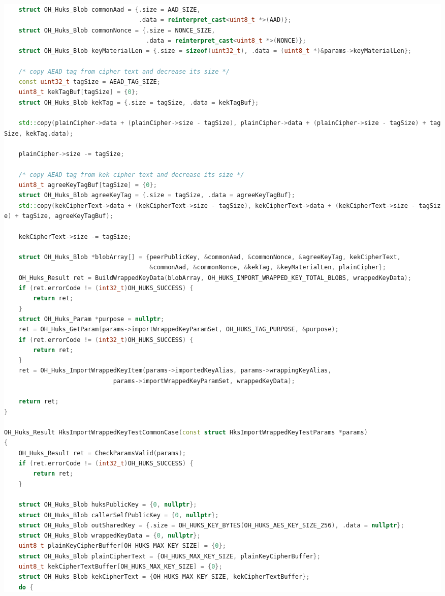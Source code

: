```C++
    struct OH_Huks_Blob commonAad = {.size = AAD_SIZE,
                                     .data = reinterpret_cast<uint8_t *>(AAD)};
    struct OH_Huks_Blob commonNonce = {.size = NONCE_SIZE,
                                       .data = reinterpret_cast<uint8_t *>(NONCE)};
    struct OH_Huks_Blob keyMaterialLen = {.size = sizeof(uint32_t), .data = (uint8_t *)&params->keyMaterialLen};

    /* copy AEAD tag from cipher text and decrease its size */
    const uint32_t tagSize = AEAD_TAG_SIZE;
    uint8_t kekTagBuf[tagSize] = {0};
    struct OH_Huks_Blob kekTag = {.size = tagSize, .data = kekTagBuf};
    
    std::copy(plainCipher->data + (plainCipher->size - tagSize), plainCipher->data + (plainCipher->size - tagSize) + tagSize, kekTag.data);

    plainCipher->size -= tagSize;

    /* copy AEAD tag from kek cipher text and decrease its size */
    uint8_t agreeKeyTagBuf[tagSize] = {0};
    struct OH_Huks_Blob agreeKeyTag = {.size = tagSize, .data = agreeKeyTagBuf};
    std::copy(kekCipherText->data + (kekCipherText->size - tagSize), kekCipherText->data + (kekCipherText->size - tagSize) + tagSize, agreeKeyTagBuf);

    kekCipherText->size -= tagSize;

    struct OH_Huks_Blob *blobArray[] = {peerPublicKey, &commonAad, &commonNonce, &agreeKeyTag, kekCipherText,
                                        &commonAad, &commonNonce, &kekTag, &keyMaterialLen, plainCipher};
    OH_Huks_Result ret = BuildWrappedKeyData(blobArray, OH_HUKS_IMPORT_WRAPPED_KEY_TOTAL_BLOBS, wrappedKeyData);
    if (ret.errorCode != (int32_t)OH_HUKS_SUCCESS) {
        return ret;
    }
    struct OH_Huks_Param *purpose = nullptr;
    ret = OH_Huks_GetParam(params->importWrappedKeyParamSet, OH_HUKS_TAG_PURPOSE, &purpose);
    if (ret.errorCode != (int32_t)OH_HUKS_SUCCESS) {
        return ret;
    }
    ret = OH_Huks_ImportWrappedKeyItem(params->importedKeyAlias, params->wrappingKeyAlias,
                              params->importWrappedKeyParamSet, wrappedKeyData);

    return ret;
}

OH_Huks_Result HksImportWrappedKeyTestCommonCase(const struct HksImportWrappedKeyTestParams *params)
{
    OH_Huks_Result ret = CheckParamsValid(params);
    if (ret.errorCode != (int32_t)OH_HUKS_SUCCESS) {
        return ret;
    }

    struct OH_Huks_Blob huksPublicKey = {0, nullptr};
    struct OH_Huks_Blob callerSelfPublicKey = {0, nullptr};
    struct OH_Huks_Blob outSharedKey = {.size = OH_HUKS_KEY_BYTES(OH_HUKS_AES_KEY_SIZE_256), .data = nullptr};
    struct OH_Huks_Blob wrappedKeyData = {0, nullptr};
    uint8_t plainKeyCipherBuffer[OH_HUKS_MAX_KEY_SIZE] = {0};
    struct OH_Huks_Blob plainCipherText = {OH_HUKS_MAX_KEY_SIZE, plainKeyCipherBuffer};
    uint8_t kekCipherTextBuffer[OH_HUKS_MAX_KEY_SIZE] = {0};
    struct OH_Huks_Blob kekCipherText = {OH_HUKS_MAX_KEY_SIZE, kekCipherTextBuffer};
    do {
```